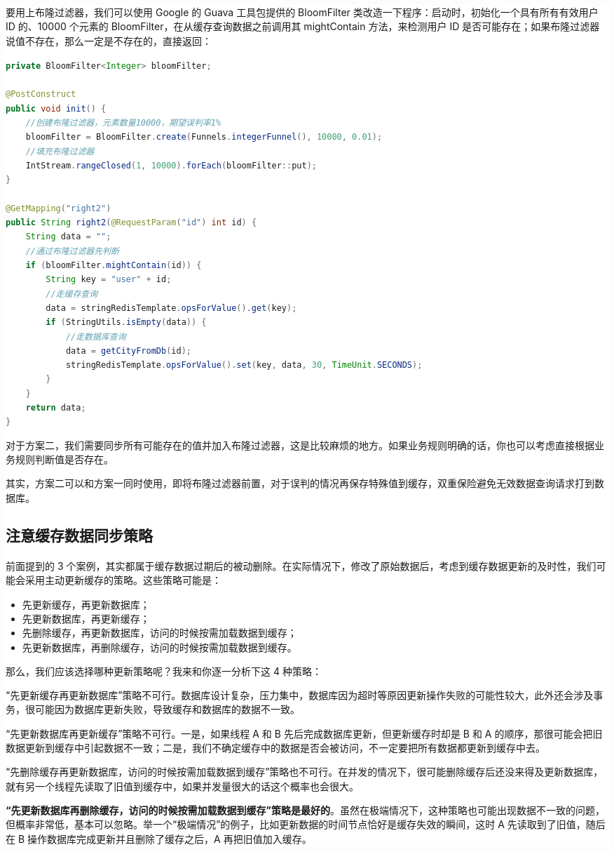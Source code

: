要用上布隆过滤器，我们可以使用 Google 的 Guava 工具包提供的 BloomFilter 类改造一下程序：启动时，初始化一个具有所有有效用户 ID 的、10000 个元素的 BloomFilter，在从缓存查询数据之前调用其 mightContain 方法，来检测用户 ID 是否可能存在；如果布隆过滤器说值不存在，那么一定是不存在的，直接返回：

```java
private BloomFilter<Integer> bloomFilter;

@PostConstruct
public void init() {
    //创建布隆过滤器，元素数量10000，期望误判率1%
    bloomFilter = BloomFilter.create(Funnels.integerFunnel(), 10000, 0.01);
    //填充布隆过滤器
    IntStream.rangeClosed(1, 10000).forEach(bloomFilter::put);
}

@GetMapping("right2")
public String right2(@RequestParam("id") int id) {
    String data = "";
    //通过布隆过滤器先判断
    if (bloomFilter.mightContain(id)) {
        String key = "user" + id;
        //走缓存查询
        data = stringRedisTemplate.opsForValue().get(key);
        if (StringUtils.isEmpty(data)) {
            //走数据库查询
            data = getCityFromDb(id);
            stringRedisTemplate.opsForValue().set(key, data, 30, TimeUnit.SECONDS);
        }
    }
    return data;
}
```

对于方案二，我们需要同步所有可能存在的值并加入布隆过滤器，这是比较麻烦的地方。如果业务规则明确的话，你也可以考虑直接根据业务规则判断值是否存在。

其实，方案二可以和方案一同时使用，即将布隆过滤器前置，对于误判的情况再保存特殊值到缓存，双重保险避免无效数据查询请求打到数据库。

## 注意缓存数据同步策略

前面提到的 3 个案例，其实都属于缓存数据过期后的被动删除。在实际情况下，修改了原始数据后，考虑到缓存数据更新的及时性，我们可能会采用主动更新缓存的策略。这些策略可能是：

- 先更新缓存，再更新数据库；
- 先更新数据库，再更新缓存；
- 先删除缓存，再更新数据库，访问的时候按需加载数据到缓存；
- 先更新数据库，再删除缓存，访问的时候按需加载数据到缓存。

那么，我们应该选择哪种更新策略呢？我来和你逐一分析下这 4 种策略：

“先更新缓存再更新数据库”策略不可行。数据库设计复杂，压力集中，数据库因为超时等原因更新操作失败的可能性较大，此外还会涉及事务，很可能因为数据库更新失败，导致缓存和数据库的数据不一致。

“先更新数据库再更新缓存”策略不可行。一是，如果线程 A 和 B 先后完成数据库更新，但更新缓存时却是 B 和 A 的顺序，那很可能会把旧数据更新到缓存中引起数据不一致；二是，我们不确定缓存中的数据是否会被访问，不一定要把所有数据都更新到缓存中去。

“先删除缓存再更新数据库，访问的时候按需加载数据到缓存”策略也不可行。在并发的情况下，很可能删除缓存后还没来得及更新数据库，就有另一个线程先读取了旧值到缓存中，如果并发量很大的话这个概率也会很大。

**“先更新数据库再删除缓存，访问的时候按需加载数据到缓存”策略是最好的**。虽然在极端情况下，这种策略也可能出现数据不一致的问题，但概率非常低，基本可以忽略。举一个“极端情况”的例子，比如更新数据的时间节点恰好是缓存失效的瞬间，这时 A 先读取到了旧值，随后在 B 操作数据库完成更新并且删除了缓存之后，A 再把旧值加入缓存。
